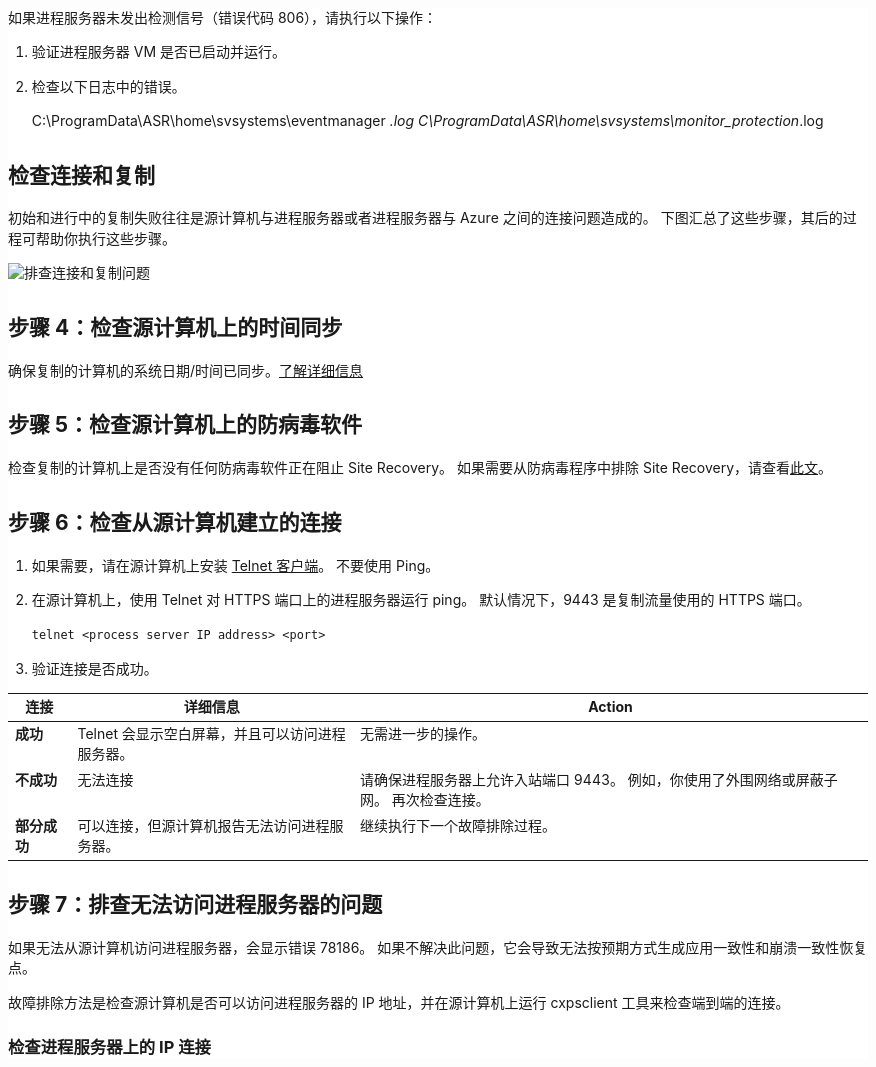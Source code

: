 如果进程服务器未发出检测信号（错误代码 806），请执行以下操作：

1. 验证进程服务器 VM 是否已启动并运行。
2. 检查以下日志中的错误。

    C:\ProgramData\ASR\home\svsystems\eventmanager *.log  C\ProgramData\ASR\home\svsystems\monitor_protection*.log

## <a name="check-connectivity-and-replication"></a>检查连接和复制

 初始和进行中的复制失败往往是源计算机与进程服务器或者进程服务器与 Azure 之间的连接问题造成的。 下图汇总了这些步骤，其后的过程可帮助你执行这些步骤。

![排查连接和复制问题](./media/vmware-physical-azure-troubleshoot-process-server/troubleshoot-connectivity-replication.png)


## <a name="step-4-verify-time-sync-on-source-machine"></a>步骤 4：检查源计算机上的时间同步

确保复制的计算机的系统日期/时间已同步。[了解详细信息](https://docs.microsoft.com/windows-server/networking/windows-time-service/accurate-time)

## <a name="step-5-check-anti-virus-software-on-source-machine"></a>步骤 5：检查源计算机上的防病毒软件

检查复制的计算机上是否没有任何防病毒软件正在阻止 Site Recovery。 如果需要从防病毒程序中排除 Site Recovery，请查看[此文](vmware-azure-set-up-source.md#azure-site-recovery-folder-exclusions-from-antivirus-program)。

## <a name="step-6-check-connectivity-from-source-machine"></a>步骤 6：检查从源计算机建立的连接


1. 如果需要，请在源计算机上安装 [Telnet 客户端](https://technet.microsoft.com/library/cc771275(v=WS.10).aspx)。 不要使用 Ping。
2. 在源计算机上，使用 Telnet 对 HTTPS 端口上的进程服务器运行 ping。 默认情况下，9443 是复制流量使用的 HTTPS 端口。

    `telnet <process server IP address> <port>`

3. 验证连接是否成功。


**连接** | **详细信息** | **Action**
--- | --- | ---
**成功** | Telnet 会显示空白屏幕，并且可以访问进程服务器。 | 无需进一步的操作。
**不成功** | 无法连接 | 请确保进程服务器上允许入站端口 9443。 例如，你使用了外围网络或屏蔽子网。 再次检查连接。
**部分成功** | 可以连接，但源计算机报告无法访问进程服务器。 | 继续执行下一个故障排除过程。

## <a name="step-7-troubleshoot-an-unreachable-process-server"></a>步骤 7：排查无法访问进程服务器的问题

如果无法从源计算机访问进程服务器，会显示错误 78186。 如果不解决此问题，它会导致无法按预期方式生成应用一致性和崩溃一致性恢复点。

故障排除方法是检查源计算机是否可以访问进程服务器的 IP 地址，并在源计算机上运行 cxpsclient 工具来检查端到端的连接。


### <a name="check-the-ip-connection-on-the-process-server"></a>检查进程服务器上的 IP 连接
